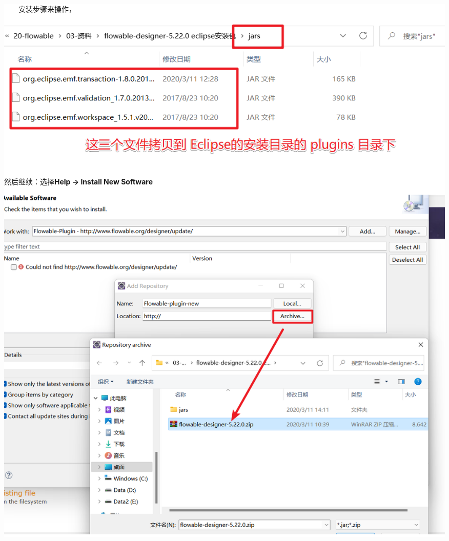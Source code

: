 &emsp;&emsp;安装步骤来操作，

![image-20220316211518520](img\image-20220316211518520.png)



然后继续：选择**Help → Install New Software**

![image-20220316211622115](img\image-20220316211622115.png)
